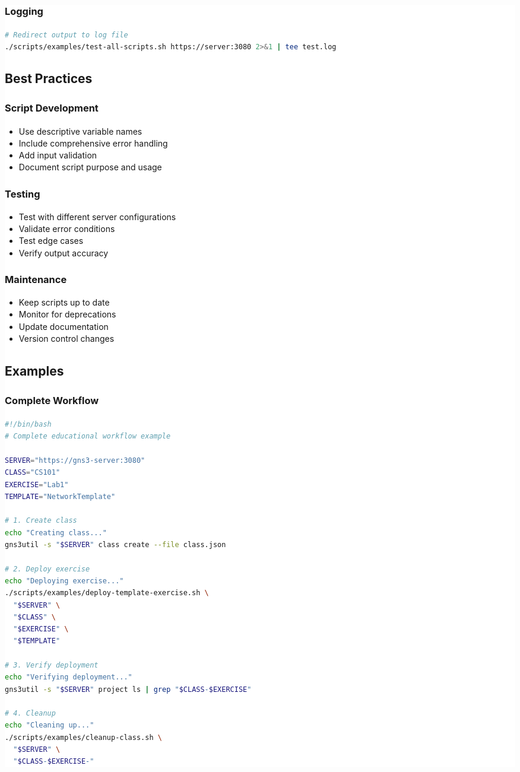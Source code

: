 ### Logging
```bash
# Redirect output to log file
./scripts/examples/test-all-scripts.sh https://server:3080 2>&1 | tee test.log
```

## Best Practices

### Script Development
- Use descriptive variable names
- Include comprehensive error handling
- Add input validation
- Document script purpose and usage

### Testing
- Test with different server configurations
- Validate error conditions
- Test edge cases
- Verify output accuracy

### Maintenance
- Keep scripts up to date
- Monitor for deprecations
- Update documentation
- Version control changes

## Examples

### Complete Workflow
```bash
#!/bin/bash
# Complete educational workflow example

SERVER="https://gns3-server:3080"
CLASS="CS101"
EXERCISE="Lab1"
TEMPLATE="NetworkTemplate"

# 1. Create class
echo "Creating class..."
gns3util -s "$SERVER" class create --file class.json

# 2. Deploy exercise
echo "Deploying exercise..."
./scripts/examples/deploy-template-exercise.sh \
  "$SERVER" \
  "$CLASS" \
  "$EXERCISE" \
  "$TEMPLATE"

# 3. Verify deployment
echo "Verifying deployment..."
gns3util -s "$SERVER" project ls | grep "$CLASS-$EXERCISE"

# 4. Cleanup
echo "Cleaning up..."
./scripts/examples/cleanup-class.sh \
  "$SERVER" \
  "$CLASS-$EXERCISE-"
```

